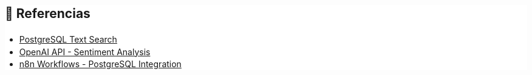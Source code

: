 ## 🔗 Referencias

- [PostgreSQL Text Search](https://www.postgresql.org/docs/current/textsearch.html)
- [OpenAI API - Sentiment Analysis](https://platform.openai.com/docs/guides/text-generation)
- [n8n Workflows - PostgreSQL Integration](https://docs.n8n.io/integrations/builtin/app-nodes/n8n-nodes-base.postgres/)


